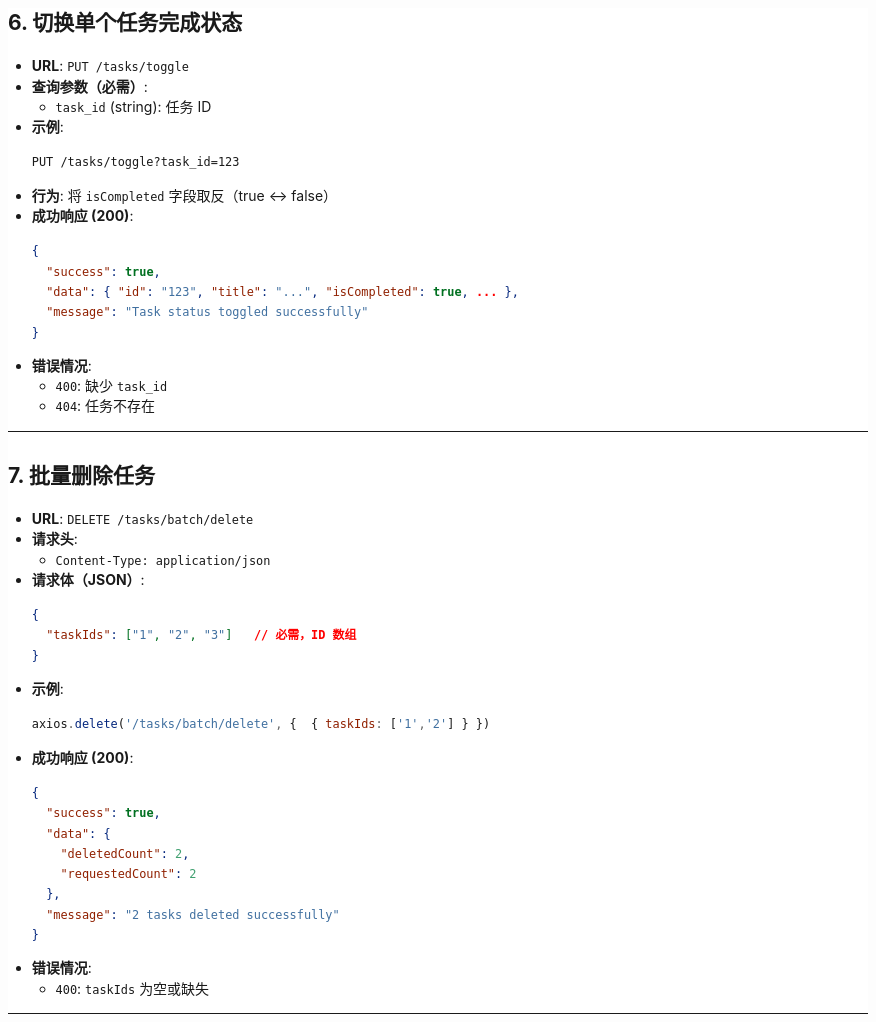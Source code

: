 
## 6. 切换单个任务完成状态

- **URL**: `PUT /tasks/toggle`
- **查询参数（必需）**:
  - `task_id` (string): 任务 ID
- **示例**:
  ```http
  PUT /tasks/toggle?task_id=123
  ```
- **行为**: 将 `isCompleted` 字段取反（true ↔ false）
- **成功响应 (200)**:
  ```json
  {
    "success": true,
    "data": { "id": "123", "title": "...", "isCompleted": true, ... },
    "message": "Task status toggled successfully"
  }
  ```
- **错误情况**:
  - `400`: 缺少 `task_id`
  - `404`: 任务不存在

---

## 7. 批量删除任务

- **URL**: `DELETE /tasks/batch/delete`
- **请求头**:
  - `Content-Type: application/json`
- **请求体（JSON）**:
  ```json
  {
    "taskIds": ["1", "2", "3"]   // 必需，ID 数组
  }
  ```
- **示例**:
  ```js
  axios.delete('/tasks/batch/delete', {  { taskIds: ['1','2'] } })
  ```
- **成功响应 (200)**:
  ```json
  {
    "success": true,
    "data": {
      "deletedCount": 2,
      "requestedCount": 2
    },
    "message": "2 tasks deleted successfully"
  }
  ```
- **错误情况**:
  - `400`: `taskIds` 为空或缺失

---